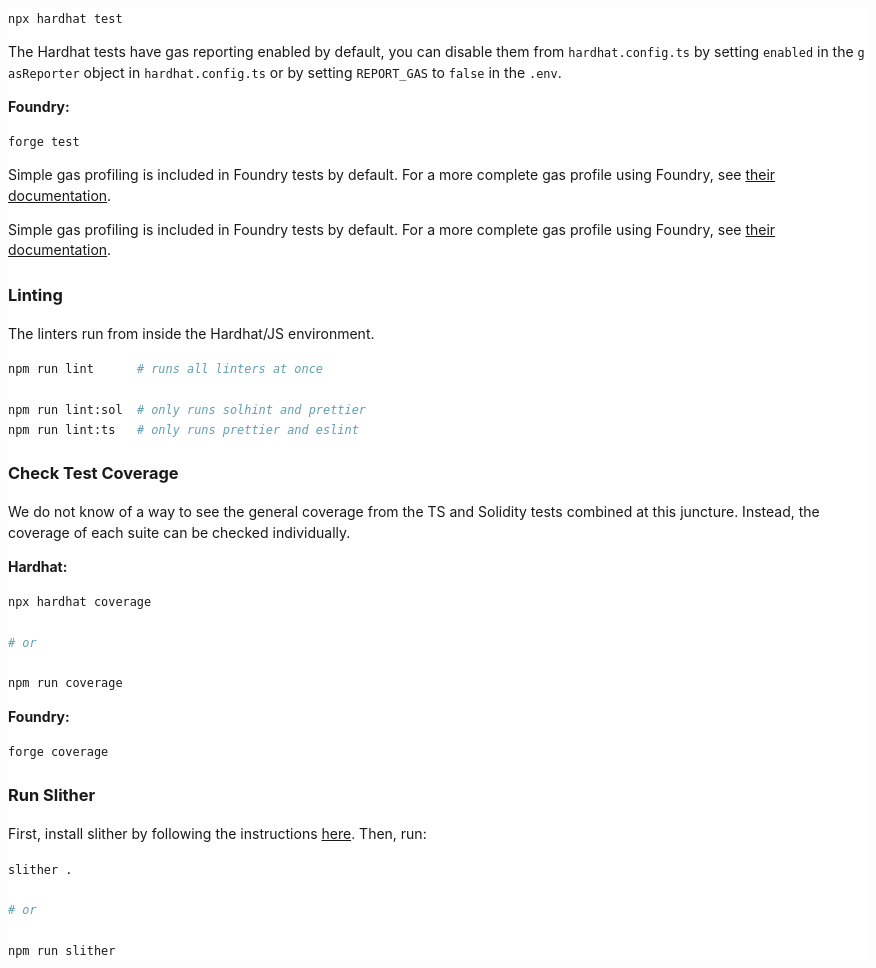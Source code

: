 ```bash
npx hardhat test
```

The Hardhat tests have gas reporting enabled by default, you can disable them from `hardhat.config.ts` by setting `enabled` in the `gasReporter` object in `hardhat.config.ts` or by setting `REPORT_GAS` to `false` in the `.env`.

**Foundry:**

```bash
forge test
```

Simple gas profiling is included in Foundry tests by default. For a more complete gas profile using Foundry, see [their documentation](https://book.getfoundry.sh/forge/gas-reports).

Simple gas profiling is included in Foundry tests by default. For a more complete gas profile using Foundry, see [their documentation](https://book.getfoundry.sh/forge/gas-reports).

### Linting

The linters run from inside the Hardhat/JS environment.

```bash
npm run lint      # runs all linters at once

npm run lint:sol  # only runs solhint and prettier
npm run lint:ts   # only runs prettier and eslint
```

### Check Test Coverage

We do not know of a way to see the general coverage from the TS and Solidity tests combined at this juncture. Instead, the coverage of each suite can be checked individually.

**Hardhat:**

```bash
npx hardhat coverage

# or

npm run coverage
```

**Foundry:**

```bash
forge coverage
```

### Run Slither

First, install slither by following the instructions [here](https://github.com/crytic/slither#how-to-install).
Then, run:

```bash
slither .

# or

npm run slither
```

